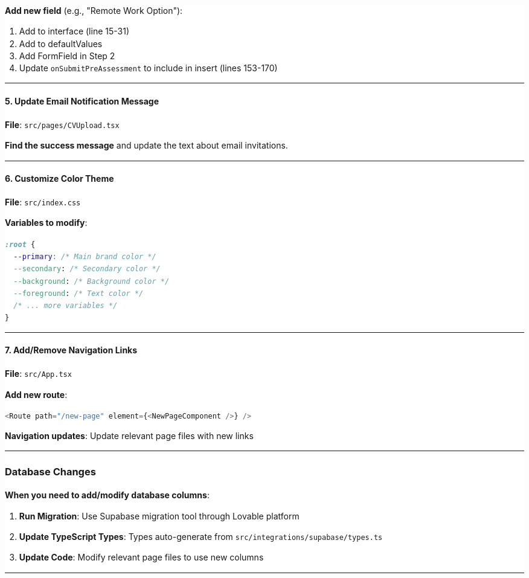 **Add new field** (e.g., "Remote Work Option"):
1. Add to interface (line 15-31)
2. Add to defaultValues
3. Add FormField in Step 2
4. Update `onSubmitPreAssessment` to include in insert (lines 153-170)

---

#### 5. Update Email Notification Message

**File**: `src/pages/CVUpload.tsx`

**Find the success message** and update the text about email invitations.

---

#### 6. Customize Color Theme

**File**: `src/index.css`

**Variables to modify**:
```css
:root {
  --primary: /* Main brand color */
  --secondary: /* Secondary color */
  --background: /* Background color */
  --foreground: /* Text color */
  /* ... more variables */
}
```

---

#### 7. Add/Remove Navigation Links

**File**: `src/App.tsx`

**Add new route**:
```typescript
<Route path="/new-page" element={<NewPageComponent />} />
```

**Navigation updates**: Update relevant page files with new links

---

### Database Changes

**When you need to add/modify database columns**:

1. **Run Migration**:
   Use Supabase migration tool through Lovable platform

2. **Update TypeScript Types**:
   Types auto-generate from `src/integrations/supabase/types.ts`

3. **Update Code**:
   Modify relevant page files to use new columns

---